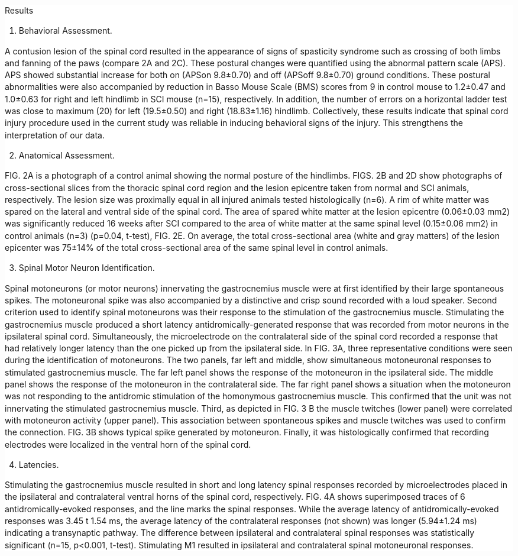 Results

1. Behavioral Assessment.

A contusion lesion of the spinal cord resulted in the appearance of signs of spasticity syndrome such as crossing of both limbs and fanning of the paws (compare 2A and 2C). These postural changes were quantified using the abnormal pattern scale (APS). APS showed substantial increase for both on (APSon 9.8±0.70) and off (APSoff 9.8±0.70) ground conditions. These postural abnormalities were also accompanied by reduction in Basso Mouse Scale (BMS) scores from 9 in control mouse to 1.2±0.47 and 1.0±0.63 for right and left hindlimb in SCI mouse (n=15), respectively. In addition, the number of errors on a horizontal ladder test was close to maximum (20) for left (19.5±0.50) and right (18.83±1.16) hindlimb. Collectively, these results indicate that spinal cord injury procedure used in the current study was reliable in inducing behavioral signs of the injury. This strengthens the interpretation of our data.

2. Anatomical Assessment.

FIG. 2A is a photograph of a control animal showing the normal posture of the hindlimbs. FIGS. 2B and 2D show photographs of cross-sectional slices from the thoracic spinal cord region and the lesion epicentre taken from normal and SCI animals, respectively. The lesion size was proximally equal in all injured animals tested histologically (n=6). A rim of white matter was spared on the lateral and ventral side of the spinal cord. The area of spared white matter at the lesion epicentre (0.06±0.03 mm2) was significantly reduced 16 weeks after SCI compared to the area of white matter at the same spinal level (0.15±0.06 mm2) in control animals (n=3) (p=0.04, t-test), FIG. 2E. On average, the total cross-sectional area (white and gray matters) of the lesion epicenter was 75±14% of the total cross-sectional area of the same spinal level in control animals.

3. Spinal Motor Neuron Identification.

Spinal motoneurons (or motor neurons) innervating the gastrocnemius muscle were at first identified by their large spontaneous spikes. The motoneuronal spike was also accompanied by a distinctive and crisp sound recorded with a loud speaker. Second criterion used to identify spinal motoneurons was their response to the stimulation of the gastrocnemius muscle. Stimulating the gastrocnemius muscle produced a short latency antidromically-generated response that was recorded from motor neurons in the ipsilateral spinal cord. Simultaneously, the microelectrode on the contralateral side of the spinal cord recorded a response that had relatively longer latency than the one picked up from the ipsilateral side. In FIG. 3A, three representative conditions were seen during the identification of motoneurons. The two panels, far left and middle, show simultaneous motoneuronal responses to stimulated gastrocnemius muscle. The far left panel shows the response of the motoneuron in the ipsilateral side. The middle panel shows the response of the motoneuron in the contralateral side. The far right panel shows a situation when the motoneuron was not responding to the antidromic stimulation of the homonymous gastrocnemius muscle. This confirmed that the unit was not innervating the stimulated gastrocnemius muscle. Third, as depicted in FIG. 3 B the muscle twitches (lower panel) were correlated with motoneuron activity (upper panel). This association between spontaneous spikes and muscle twitches was used to confirm the connection. FIG. 3B shows typical spike generated by motoneuron. Finally, it was histologically confirmed that recording electrodes were localized in the ventral horn of the spinal cord.

4. Latencies.

Stimulating the gastrocnemius muscle resulted in short and long latency spinal responses recorded by microelectrodes placed in the ipsilateral and contralateral ventral horns of the spinal cord, respectively. FIG. 4A shows superimposed traces of 6 antidromically-evoked responses, and the line marks the spinal responses. While the average latency of antidromically-evoked responses was 3.45 t 1.54 ms, the average latency of the contralateral responses (not shown) was longer (5.94±1.24 ms) indicating a transynaptic pathway. The difference between ipsilateral and contralateral spinal responses was statistically significant (n=15, p<0.001, t-test). Stimulating M1 resulted in ipsilateral and contralateral spinal motoneuronal responses.
